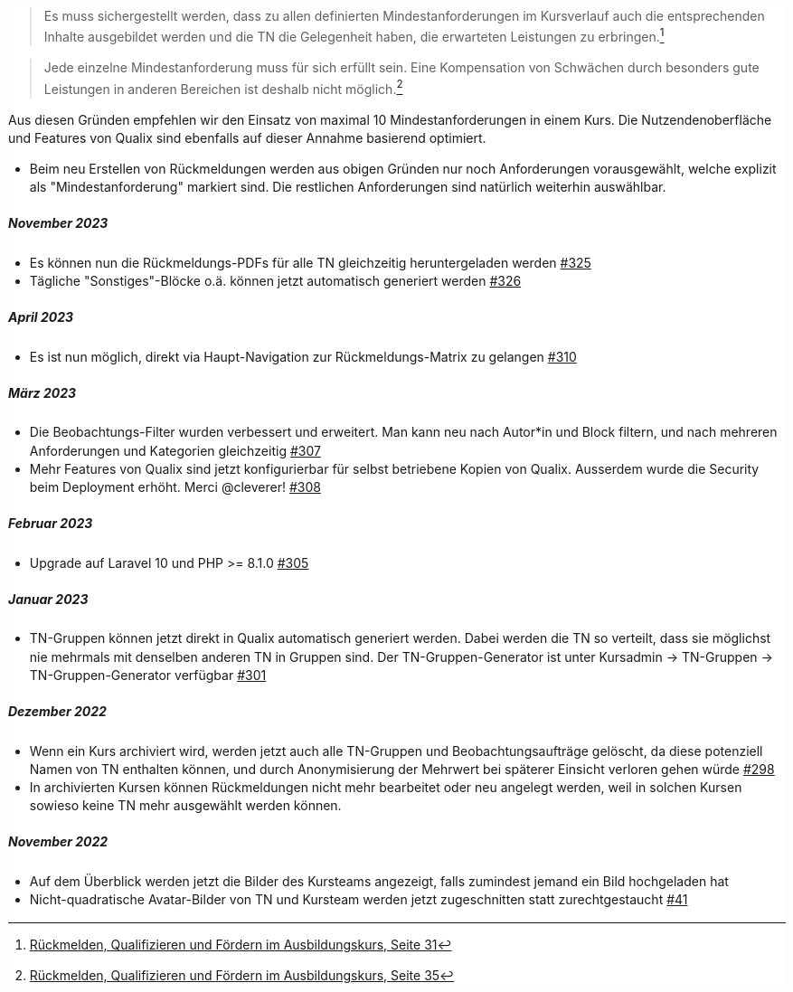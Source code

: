  > Es muss sichergestellt werden, dass zu allen definierten Mindestanforderungen im Kursverlauf auch die entsprechenden Inhalte ausgebildet werden und die TN die Gelegenheit haben, die erwarteten Leistungen zu erbringen.[^3]

  > Jede einzelne Mindestanforderung muss für sich erfüllt sein. Eine Kompensation von Schwächen durch besonders gute Leistungen in anderen Bereichen ist deshalb nicht möglich.[^4]

  Aus diesen Gründen empfehlen wir den Einsatz von maximal 10 Mindestanforderungen in einem Kurs. Die Nutzendenoberfläche und Features von Qualix sind ebenfalls auf dieser Annahme basierend optimiert.

- Beim neu Erstellen von Rückmeldungen werden aus obigen Gründen nur noch Anforderungen vorausgewählt, welche explizit als "Mindestanforderung" markiert sind. Die restlichen Anforderungen sind natürlich weiterhin auswählbar.

[^1]: [Rückmelden, Qualifizieren und Fördern im Ausbildungskurs, Seite 14](https://issuu.com/pbs-msds-mss/docs/3118.01de-rqf-20160831-akom/14)
[^2]: [Rückmelden, Qualifizieren und Fördern im Ausbildungskurs, Seite 15](https://issuu.com/pbs-msds-mss/docs/3118.01de-rqf-20160831-akom/15)
[^3]: [Rückmelden, Qualifizieren und Fördern im Ausbildungskurs, Seite 31](https://issuu.com/pbs-msds-mss/docs/3118.01de-rqf-20160831-akom/31)
[^4]: [Rückmelden, Qualifizieren und Fördern im Ausbildungskurs, Seite 35](https://issuu.com/pbs-msds-mss/docs/3118.01de-rqf-20160831-akom/35)

##### November 2023
- Es können nun die Rückmeldungs-PDFs für alle TN gleichzeitig heruntergeladen werden [#325](https://github.com/gloggi/qualix/pull/325)
- Tägliche "Sonstiges"-Blöcke o.ä. können jetzt automatisch generiert werden [#326](https://github.com/gloggi/qualix/issues/76)

##### April 2023
- Es ist nun möglich, direkt via Haupt-Navigation zur Rückmeldungs-Matrix zu gelangen [#310](https://github.com/gloggi/qualix/issues/310)

##### März 2023
- Die Beobachtungs-Filter wurden verbessert und erweitert. Man kann neu nach Autor*in und Block filtern, und nach mehreren Anforderungen und Kategorien gleichzeitig [#307](https://github.com/gloggi/qualix/pull/307)
- Mehr Features von Qualix sind jetzt konfigurierbar für selbst betriebene Kopien von Qualix. Ausserdem wurde die Security beim Deployment erhöht. Merci @cleverer! [#308](https://github.com/gloggi/qualix/pull/308)

##### Februar 2023
- Upgrade auf Laravel 10 und PHP >= 8.1.0 [#305](https://github.com/gloggi/qualix/issues/305)

##### Januar 2023
- TN-Gruppen können jetzt direkt in Qualix automatisch generiert werden. Dabei werden die TN so verteilt, dass sie möglichst nie mehrmals mit denselben anderen TN in Gruppen sind. Der TN-Gruppen-Generator ist unter Kursadmin -> TN-Gruppen -> TN-Gruppen-Generator verfügbar [#301](https://github.com/gloggi/qualix/issues/301)

##### Dezember 2022
- Wenn ein Kurs archiviert wird, werden jetzt auch alle TN-Gruppen und Beobachtungsaufträge gelöscht, da diese potenziell Namen von TN enthalten können, und durch Anonymisierung der Mehrwert bei späterer Einsicht verloren gehen würde [#298](https://github.com/gloggi/qualix/issues/298)
- In archivierten Kursen können Rückmeldungen nicht mehr bearbeitet oder neu angelegt werden, weil in solchen Kursen sowieso keine TN mehr ausgewählt werden können.

##### November 2022
- Auf dem Überblick werden jetzt die Bilder des Kursteams angezeigt, falls zumindest jemand ein Bild hochgeladen hat
- Nicht-quadratische Avatar-Bilder von TN und Kursteam werden jetzt zugeschnitten statt zurechtgestaucht [#41](https://github.com/gloggi/qualix/issues/41)
